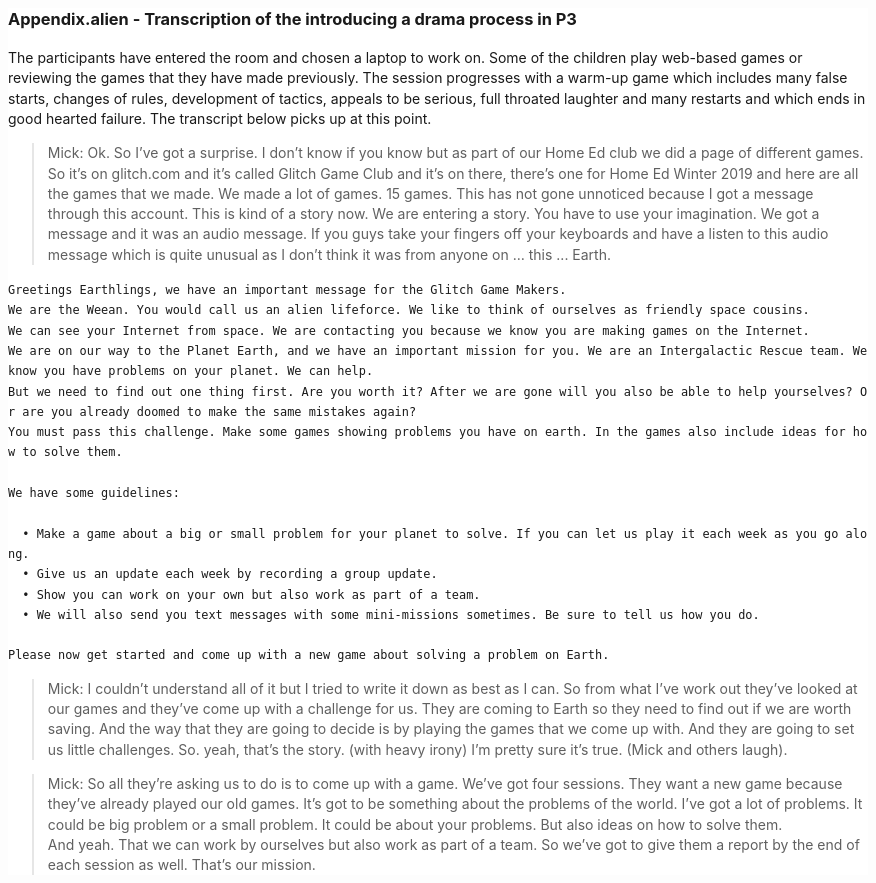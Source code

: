 








### Appendix.alien - Transcription of the introducing a drama process in P3

The participants have entered the room and chosen a laptop to work on. Some of the children play web-based games or reviewing the games that they have made previously. The session progresses with a warm-up game which includes many false starts, changes of rules, development of tactics, appeals to be serious, full throated laughter and many restarts and which ends in good hearted failure. The transcript below picks up at this point.



> Mick: Ok. So I’ve got a surprise. I don’t know if you know but as part of our Home Ed club we did a page of different games. So it’s on glitch.com and it’s called Glitch Game Club and it’s on there, there’s one for Home Ed Winter 2019 and here are all the games that we made. We made a lot of games. 15 games. This has not gone unnoticed because I got a message through this account. This is kind of a story now. We are entering a story. You have to use your imagination. We got a message and it was an audio message. If you guys take your fingers off your keyboards and have a listen to this audio message which is quite unusual as I don’t think it was from anyone on … this ... Earth.

    Greetings Earthlings, we have an important message for the Glitch Game Makers.
    We are the Weean. You would call us an alien lifeforce. We like to think of ourselves as friendly space cousins.
    We can see your Internet from space. We are contacting you because we know you are making games on the Internet.
    We are on our way to the Planet Earth, and we have an important mission for you. We are an Intergalactic Rescue team. We know you have problems on your planet. We can help.
    But we need to find out one thing first. Are you worth it? After we are gone will you also be able to help yourselves? Or are you already doomed to make the same mistakes again?
    You must pass this challenge. Make some games showing problems you have on earth. In the games also include ideas for how to solve them.

    We have some guidelines:

      • Make a game about a big or small problem for your planet to solve. If you can let us play it each week as you go along.
      • Give us an update each week by recording a group update.
      • Show you can work on your own but also work as part of a team.
      • We will also send you text messages with some mini-missions sometimes. Be sure to tell us how you do.

    Please now get started and come up with a new game about solving a problem on Earth.


> Mick: I couldn’t understand all of it but I tried to write it down as best as I can. So from what I’ve work out they’ve looked at our games and they’ve come up with a challenge for us. They are coming to Earth so they need to find out if we are worth saving. And the way that they are going to decide is by playing the games that we come up with. And they are going to set us little challenges. So. yeah, that’s the story. (with heavy irony) I’m pretty sure it’s true. (Mick and others laugh).

> Mick: So all they’re asking us to do is to come up with a game. We’ve got four sessions. They want a new game because they’ve already played our old games. It’s got to be something about the problems of the world. I’ve got a lot of problems. It could be big problem or a small problem. It could be about your problems. But also ideas on how to solve them.  
And yeah. That we can work by ourselves but also work as part of a team. So we’ve got to give them a report by the end of each session as well. That’s our mission.
